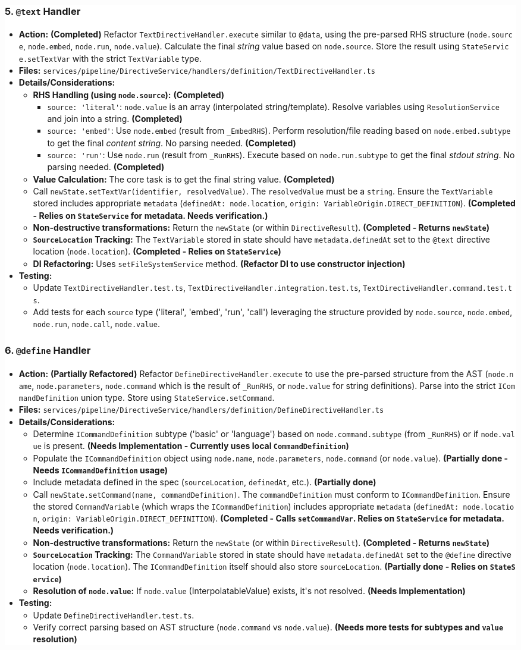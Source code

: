### 5. `@text` Handler

*   **Action:** **(Completed)** Refactor `TextDirectiveHandler.execute` similar to `@data`, using the pre-parsed RHS structure (`node.source`, `node.embed`, `node.run`, `node.value`). Calculate the final *string* value based on `node.source`. Store the result using `StateService.setTextVar` with the strict `TextVariable` type.
*   **Files:** `services/pipeline/DirectiveService/handlers/definition/TextDirectiveHandler.ts`
*   **Details/Considerations:**
    *   **RHS Handling (using `node.source`):** **(Completed)**
        *   `source: 'literal'`: `node.value` is an array (interpolated string/template). Resolve variables using `ResolutionService` and join into a string. **(Completed)**
        *   `source: 'embed'`: Use `node.embed` (result from `_EmbedRHS`). Perform resolution/file reading based on `node.embed.subtype` to get the final *content string*. No parsing needed. **(Completed)**
        *   `source: 'run'`: Use `node.run` (result from `_RunRHS`). Execute based on `node.run.subtype` to get the final *stdout string*. No parsing needed. **(Completed)**
    *   **Value Calculation:** The core task is to get the final string value. **(Completed)**
    *   Call `newState.setTextVar(identifier, resolvedValue)`. The `resolvedValue` must be a `string`. Ensure the `TextVariable` stored includes appropriate `metadata` (`definedAt: node.location`, `origin: VariableOrigin.DIRECT_DEFINITION`). **(Completed - Relies on `StateService` for metadata. Needs verification.)**
    *   **Non-destructive transformations:** Return the `newState` (or within `DirectiveResult`). **(Completed - Returns `newState`)**
    *   **`SourceLocation` Tracking:** The `TextVariable` stored in state should have `metadata.definedAt` set to the `@text` directive location (`node.location`). **(Completed - Relies on `StateService`)**
    *   **DI Refactoring:** Uses `setFileSystemService` method. **(Refactor DI to use constructor injection)**
*   **Testing:**
    *   Update `TextDirectiveHandler.test.ts`, `TextDirectiveHandler.integration.test.ts`, `TextDirectiveHandler.command.test.ts`.
    *   Add tests for each `source` type ('literal', 'embed', 'run', 'call') leveraging the structure provided by `node.source`, `node.embed`, `node.run`, `node.call`, `node.value`.

### 6. `@define` Handler

*   **Action:** **(Partially Refactored)** Refactor `DefineDirectiveHandler.execute` to use the pre-parsed structure from the AST (`node.name`, `node.parameters`, `node.command` which is the result of `_RunRHS`, or `node.value` for string definitions). Parse into the strict `ICommandDefinition` union type. Store using `StateService.setCommand`.
*   **Files:** `services/pipeline/DirectiveService/handlers/definition/DefineDirectiveHandler.ts`
*   **Details/Considerations:**
    *   Determine `ICommandDefinition` subtype ('basic' or 'language') based on `node.command.subtype` (from `_RunRHS`) or if `node.value` is present. **(Needs Implementation - Currently uses local `CommandDefinition`)**
    *   Populate the `ICommandDefinition` object using `node.name`, `node.parameters`, `node.command` (or `node.value`). **(Partially done - Needs `ICommandDefinition` usage)**
    *   Include metadata defined in the spec (`sourceLocation`, `definedAt`, etc.). **(Partially done)**
    *   Call `newState.setCommand(name, commandDefinition)`. The `commandDefinition` must conform to `ICommandDefinition`. Ensure the stored `CommandVariable` (which wraps the `ICommandDefinition`) includes appropriate `metadata` (`definedAt: node.location`, `origin: VariableOrigin.DIRECT_DEFINITION`). **(Completed - Calls `setCommandVar`. Relies on `StateService` for metadata. Needs verification.)**
    *   **Non-destructive transformations:** Return the `newState` (or within `DirectiveResult`). **(Completed - Returns `newState`)**
    *   **`SourceLocation` Tracking:** The `CommandVariable` stored in state should have `metadata.definedAt` set to the `@define` directive location (`node.location`). The `ICommandDefinition` itself should also store `sourceLocation`. **(Partially done - Relies on `StateService`)**
    *   **Resolution of `node.value`:** If `node.value` (InterpolatableValue) exists, it's not resolved. **(Needs Implementation)**
*   **Testing:**
    *   Update `DefineDirectiveHandler.test.ts`.
    *   Verify correct parsing based on AST structure (`node.command` vs `node.value`). **(Needs more tests for subtypes and `value` resolution)**
